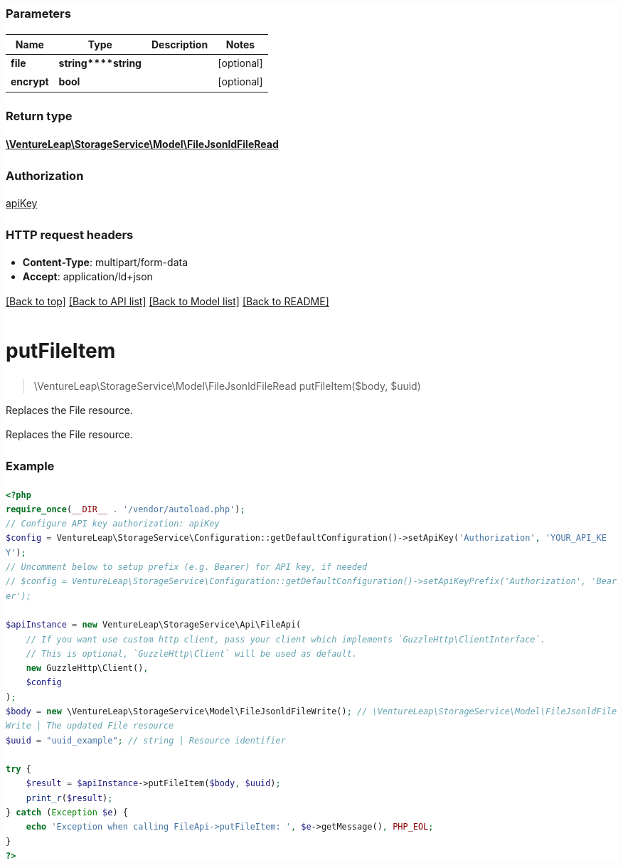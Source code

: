 ### Parameters

Name | Type | Description  | Notes
------------- | ------------- | ------------- | -------------
 **file** | **string****string**|  | [optional]
 **encrypt** | **bool**|  | [optional]

### Return type

[**\VentureLeap\StorageService\Model\FileJsonldFileRead**](../Model/FileJsonldFileRead.md)

### Authorization

[apiKey](../../README.md#apiKey)

### HTTP request headers

 - **Content-Type**: multipart/form-data
 - **Accept**: application/ld+json

[[Back to top]](#) [[Back to API list]](../../README.md#documentation-for-api-endpoints) [[Back to Model list]](../../README.md#documentation-for-models) [[Back to README]](../../README.md)

# **putFileItem**
> \VentureLeap\StorageService\Model\FileJsonldFileRead putFileItem($body, $uuid)

Replaces the File resource.

Replaces the File resource.

### Example
```php
<?php
require_once(__DIR__ . '/vendor/autoload.php');
// Configure API key authorization: apiKey
$config = VentureLeap\StorageService\Configuration::getDefaultConfiguration()->setApiKey('Authorization', 'YOUR_API_KEY');
// Uncomment below to setup prefix (e.g. Bearer) for API key, if needed
// $config = VentureLeap\StorageService\Configuration::getDefaultConfiguration()->setApiKeyPrefix('Authorization', 'Bearer');

$apiInstance = new VentureLeap\StorageService\Api\FileApi(
    // If you want use custom http client, pass your client which implements `GuzzleHttp\ClientInterface`.
    // This is optional, `GuzzleHttp\Client` will be used as default.
    new GuzzleHttp\Client(),
    $config
);
$body = new \VentureLeap\StorageService\Model\FileJsonldFileWrite(); // \VentureLeap\StorageService\Model\FileJsonldFileWrite | The updated File resource
$uuid = "uuid_example"; // string | Resource identifier

try {
    $result = $apiInstance->putFileItem($body, $uuid);
    print_r($result);
} catch (Exception $e) {
    echo 'Exception when calling FileApi->putFileItem: ', $e->getMessage(), PHP_EOL;
}
?>
```

